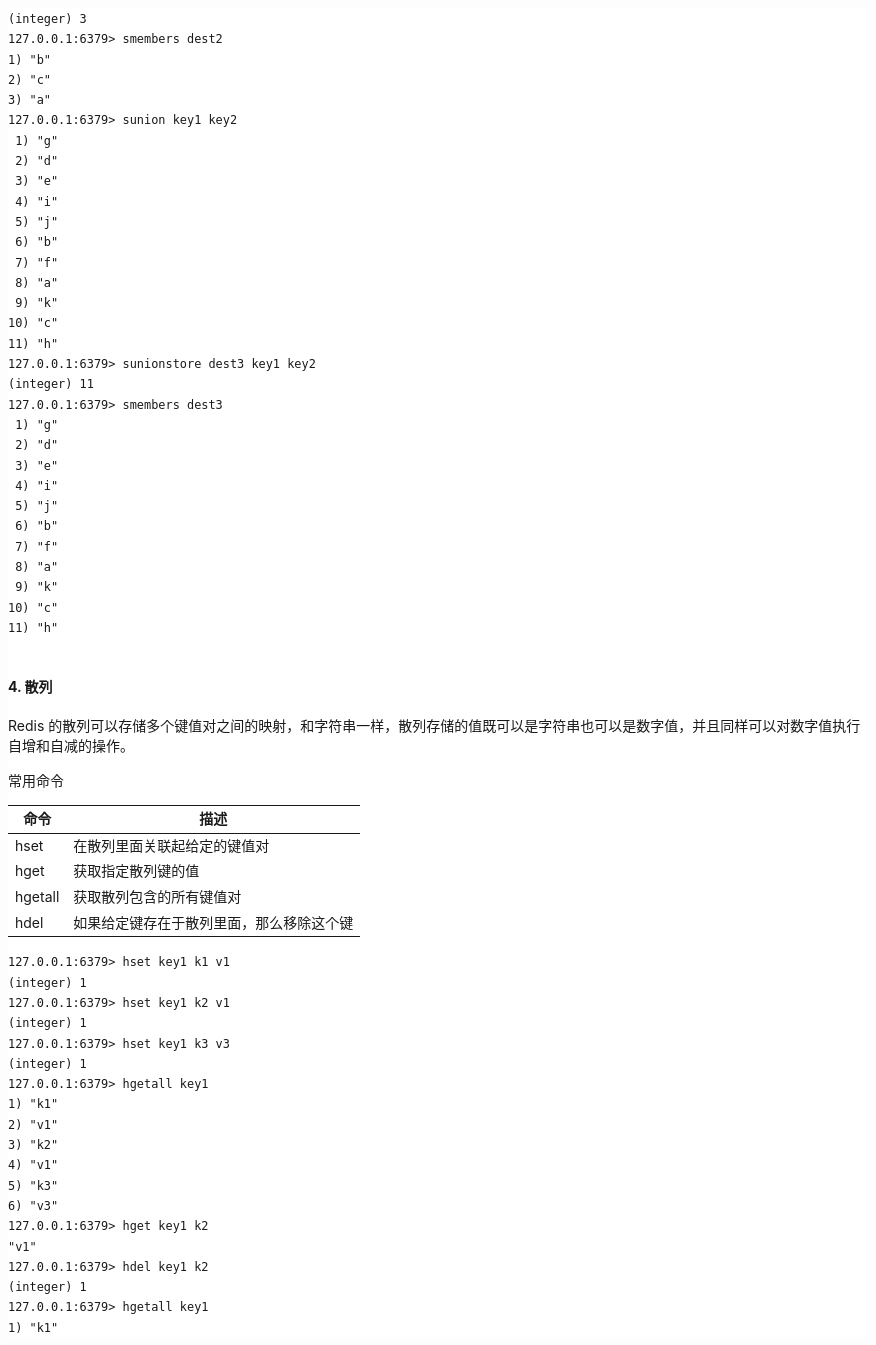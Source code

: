 ```
(integer) 3
127.0.0.1:6379> smembers dest2
1) "b"
2) "c"
3) "a"
127.0.0.1:6379> sunion key1 key2
 1) "g"
 2) "d"
 3) "e"
 4) "i"
 5) "j"
 6) "b"
 7) "f"
 8) "a"
 9) "k"
10) "c"
11) "h"
127.0.0.1:6379> sunionstore dest3 key1 key2
(integer) 11
127.0.0.1:6379> smembers dest3
 1) "g"
 2) "d"
 3) "e"
 4) "i"
 5) "j"
 6) "b"
 7) "f"
 8) "a"
 9) "k"
10) "c"
11) "h"


```

#### 4. 散列

Redis 的散列可以存储多个键值对之间的映射，和字符串一样，散列存储的值既可以是字符串也可以是数字值，并且同样可以对数字值执行自增和自减的操作。

常用命令

<table><thead><tr><th>命令</th><th>描述</th></tr></thead><tbody><tr><td>hset</td><td>在散列里面关联起给定的键值对</td></tr><tr><td>hget</td><td>获取指定散列键的值</td></tr><tr><td>hgetall</td><td>获取散列包含的所有键值对</td></tr><tr><td>hdel</td><td>如果给定键存在于散列里面，那么移除这个键</td></tr></tbody></table>

```
127.0.0.1:6379> hset key1 k1 v1
(integer) 1
127.0.0.1:6379> hset key1 k2 v1
(integer) 1
127.0.0.1:6379> hset key1 k3 v3
(integer) 1
127.0.0.1:6379> hgetall key1
1) "k1"
2) "v1"
3) "k2"
4) "v1"
5) "k3"
6) "v3"
127.0.0.1:6379> hget key1 k2
"v1"
127.0.0.1:6379> hdel key1 k2
(integer) 1
127.0.0.1:6379> hgetall key1
1) "k1"
```